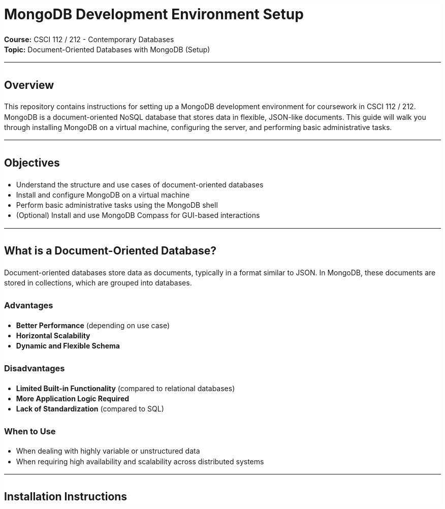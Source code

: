 # MongoDB Development Environment Setup

**Course:** CSCI 112 / 212 - Contemporary Databases  
**Topic:** Document-Oriented Databases with MongoDB (Setup)

---

## Overview

This repository contains instructions for setting up a MongoDB development environment for coursework in CSCI 112 / 212. MongoDB is a document-oriented NoSQL database that stores data in flexible, JSON-like documents. This guide will walk you through installing MongoDB on a virtual machine, configuring the server, and performing basic administrative tasks.

---

## Objectives

- Understand the structure and use cases of document-oriented databases
- Install and configure MongoDB on a virtual machine
- Perform basic administrative tasks using the MongoDB shell
- (Optional) Install and use MongoDB Compass for GUI-based interactions

---

## What is a Document-Oriented Database?

Document-oriented databases store data as documents, typically in a format similar to JSON. In MongoDB, these documents are stored in collections, which are grouped into databases.

### Advantages

- **Better Performance** (depending on use case)
- **Horizontal Scalability**
- **Dynamic and Flexible Schema**

### Disadvantages

- **Limited Built-in Functionality** (compared to relational databases)
- **More Application Logic Required**
- **Lack of Standardization** (compared to SQL)

### When to Use

- When dealing with highly variable or unstructured data
- When requiring high availability and scalability across distributed systems

---

## Installation Instructions
